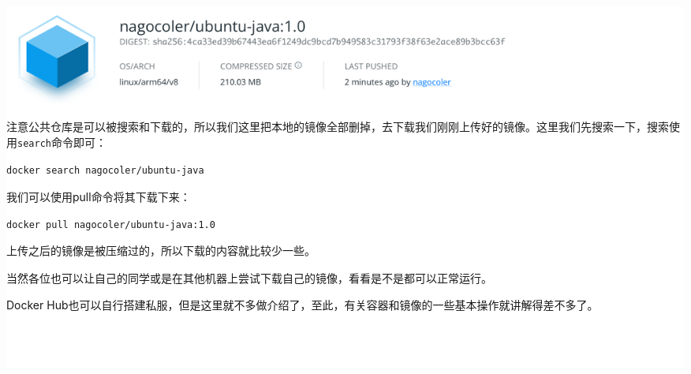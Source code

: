 ​![image](assets/image-20230212224103-xx349nm.png)​

注意公共仓库是可以被搜索和下载的，所以我们这里把本地的镜像全部删掉，去下载我们刚刚上传好的镜像。这里我们先搜索一下，搜索使用`search`​命令即可：

```sh
docker search nagocoler/ubuntu-java
```

我们可以使用pull命令将其下载下来：

```sh
docker pull nagocoler/ubuntu-java:1.0
```

上传之后的镜像是被压缩过的，所以下载的内容就比较少一些。

当然各位也可以让自己的同学或是在其他机器上尝试下载自己的镜像，看看是不是都可以正常运行。

Docker Hub也可以自行搭建私服，但是这里就不多做介绍了，至此，有关容器和镜像的一些基本操作就讲解得差不多了。

‍

‍
